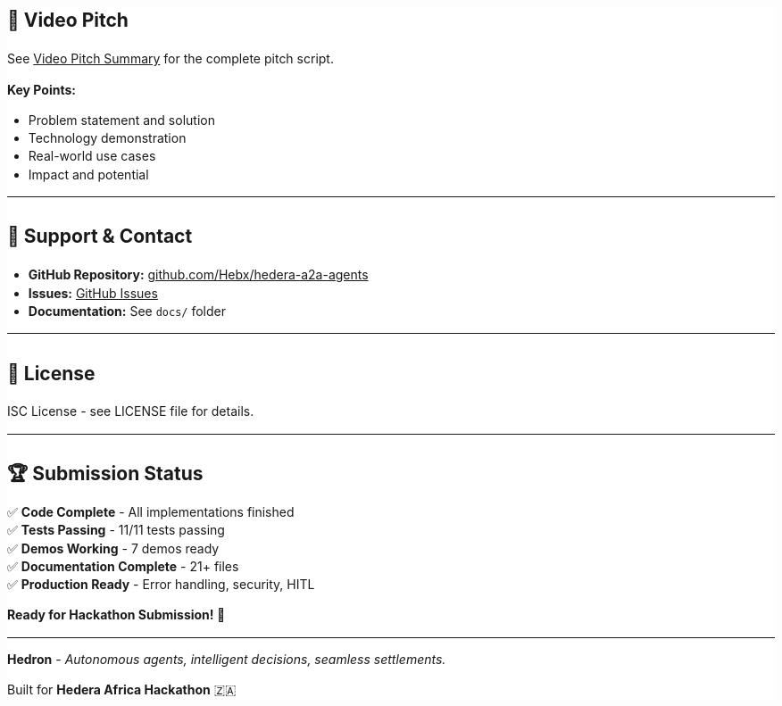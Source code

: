 
## 🎥 Video Pitch

See [Video Pitch Summary](./docs/VIDEO_PITCH_SUMMARY.md) for the complete pitch script.

**Key Points:**
- Problem statement and solution
- Technology demonstration
- Real-world use cases
- Impact and potential

---

## 🤝 Support & Contact

- **GitHub Repository:** [github.com/Hebx/hedera-a2a-agents](https://github.com/Hebx/hedera-a2a-agents)
- **Issues:** [GitHub Issues](https://github.com/Hebx/hedera-a2a-agents/issues)
- **Documentation:** See `docs/` folder

---

## 📄 License

ISC License - see LICENSE file for details.

---

## 🏆 Submission Status

✅ **Code Complete** - All implementations finished  
✅ **Tests Passing** - 11/11 tests passing  
✅ **Demos Working** - 7 demos ready  
✅ **Documentation Complete** - 21+ files  
✅ **Production Ready** - Error handling, security, HITL  

**Ready for Hackathon Submission! 🎉**

---

**Hedron** - _Autonomous agents, intelligent decisions, seamless settlements._

Built for **Hedera Africa Hackathon** 🇿🇦
